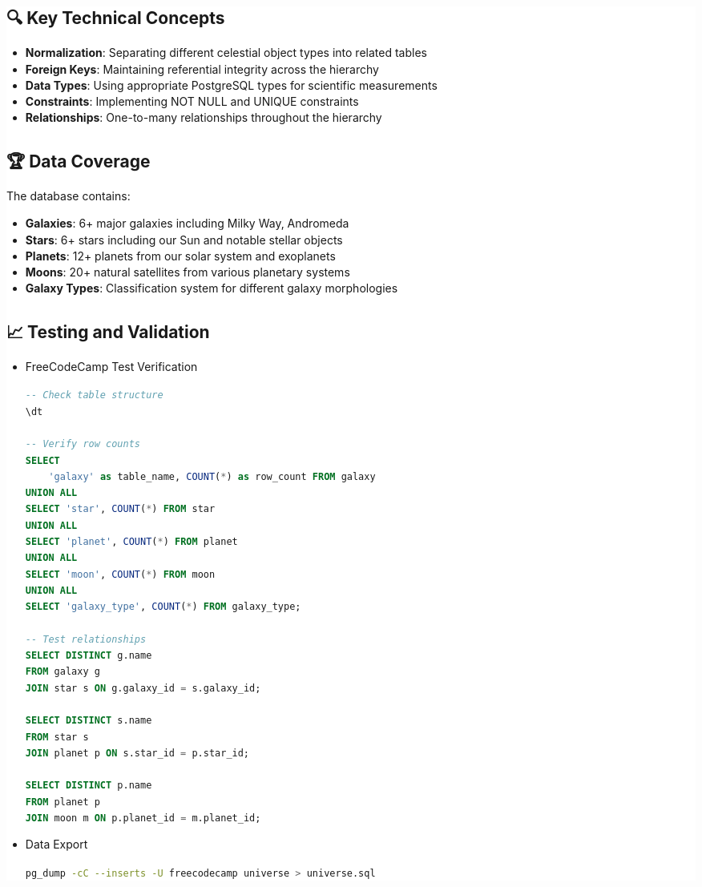 ## 🔍 Key Technical Concepts

- **Normalization**: Separating different celestial object types into related tables
- **Foreign Keys**: Maintaining referential integrity across the hierarchy
- **Data Types**: Using appropriate PostgreSQL types for scientific measurements
- **Constraints**: Implementing NOT NULL and UNIQUE constraints
- **Relationships**: One-to-many relationships throughout the hierarchy

## 🏆 Data Coverage

The database contains:

- **Galaxies**: 6+ major galaxies including Milky Way, Andromeda
- **Stars**: 6+ stars including our Sun and notable stellar objects
- **Planets**: 12+ planets from our solar system and exoplanets
- **Moons**: 20+ natural satellites from various planetary systems
- **Galaxy Types**: Classification system for different galaxy morphologies


## 📈 Testing and Validation

- FreeCodeCamp Test Verification
    ```sql
    -- Check table structure
    \dt
    
    -- Verify row counts
    SELECT 
        'galaxy' as table_name, COUNT(*) as row_count FROM galaxy
    UNION ALL
    SELECT 'star', COUNT(*) FROM star
    UNION ALL
    SELECT 'planet', COUNT(*) FROM planet
    UNION ALL
    SELECT 'moon', COUNT(*) FROM moon
    UNION ALL
    SELECT 'galaxy_type', COUNT(*) FROM galaxy_type;
    
    -- Test relationships
    SELECT DISTINCT g.name
    FROM galaxy g
    JOIN star s ON g.galaxy_id = s.galaxy_id;
    
    SELECT DISTINCT s.name  
    FROM star s
    JOIN planet p ON s.star_id = p.star_id;
    
    SELECT DISTINCT p.name
    FROM planet p  
    JOIN moon m ON p.planet_id = m.planet_id;
    ```

- Data Export
    ```bash
    pg_dump -cC --inserts -U freecodecamp universe > universe.sql
    ```
